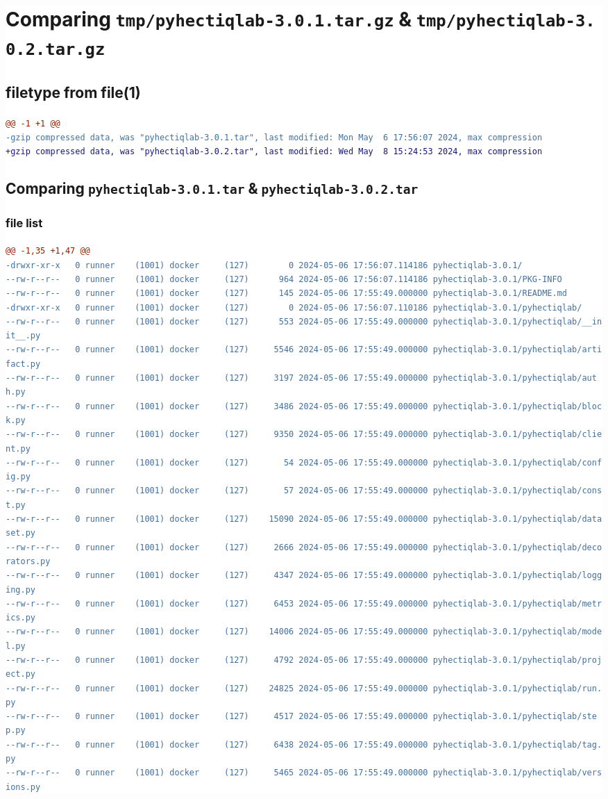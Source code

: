 # Comparing `tmp/pyhectiqlab-3.0.1.tar.gz` & `tmp/pyhectiqlab-3.0.2.tar.gz`

## filetype from file(1)

```diff
@@ -1 +1 @@
-gzip compressed data, was "pyhectiqlab-3.0.1.tar", last modified: Mon May  6 17:56:07 2024, max compression
+gzip compressed data, was "pyhectiqlab-3.0.2.tar", last modified: Wed May  8 15:24:53 2024, max compression
```

## Comparing `pyhectiqlab-3.0.1.tar` & `pyhectiqlab-3.0.2.tar`

### file list

```diff
@@ -1,35 +1,47 @@
-drwxr-xr-x   0 runner    (1001) docker     (127)        0 2024-05-06 17:56:07.114186 pyhectiqlab-3.0.1/
--rw-r--r--   0 runner    (1001) docker     (127)      964 2024-05-06 17:56:07.114186 pyhectiqlab-3.0.1/PKG-INFO
--rw-r--r--   0 runner    (1001) docker     (127)      145 2024-05-06 17:55:49.000000 pyhectiqlab-3.0.1/README.md
-drwxr-xr-x   0 runner    (1001) docker     (127)        0 2024-05-06 17:56:07.110186 pyhectiqlab-3.0.1/pyhectiqlab/
--rw-r--r--   0 runner    (1001) docker     (127)      553 2024-05-06 17:55:49.000000 pyhectiqlab-3.0.1/pyhectiqlab/__init__.py
--rw-r--r--   0 runner    (1001) docker     (127)     5546 2024-05-06 17:55:49.000000 pyhectiqlab-3.0.1/pyhectiqlab/artifact.py
--rw-r--r--   0 runner    (1001) docker     (127)     3197 2024-05-06 17:55:49.000000 pyhectiqlab-3.0.1/pyhectiqlab/auth.py
--rw-r--r--   0 runner    (1001) docker     (127)     3486 2024-05-06 17:55:49.000000 pyhectiqlab-3.0.1/pyhectiqlab/block.py
--rw-r--r--   0 runner    (1001) docker     (127)     9350 2024-05-06 17:55:49.000000 pyhectiqlab-3.0.1/pyhectiqlab/client.py
--rw-r--r--   0 runner    (1001) docker     (127)       54 2024-05-06 17:55:49.000000 pyhectiqlab-3.0.1/pyhectiqlab/config.py
--rw-r--r--   0 runner    (1001) docker     (127)       57 2024-05-06 17:55:49.000000 pyhectiqlab-3.0.1/pyhectiqlab/const.py
--rw-r--r--   0 runner    (1001) docker     (127)    15090 2024-05-06 17:55:49.000000 pyhectiqlab-3.0.1/pyhectiqlab/dataset.py
--rw-r--r--   0 runner    (1001) docker     (127)     2666 2024-05-06 17:55:49.000000 pyhectiqlab-3.0.1/pyhectiqlab/decorators.py
--rw-r--r--   0 runner    (1001) docker     (127)     4347 2024-05-06 17:55:49.000000 pyhectiqlab-3.0.1/pyhectiqlab/logging.py
--rw-r--r--   0 runner    (1001) docker     (127)     6453 2024-05-06 17:55:49.000000 pyhectiqlab-3.0.1/pyhectiqlab/metrics.py
--rw-r--r--   0 runner    (1001) docker     (127)    14006 2024-05-06 17:55:49.000000 pyhectiqlab-3.0.1/pyhectiqlab/model.py
--rw-r--r--   0 runner    (1001) docker     (127)     4792 2024-05-06 17:55:49.000000 pyhectiqlab-3.0.1/pyhectiqlab/project.py
--rw-r--r--   0 runner    (1001) docker     (127)    24825 2024-05-06 17:55:49.000000 pyhectiqlab-3.0.1/pyhectiqlab/run.py
--rw-r--r--   0 runner    (1001) docker     (127)     4517 2024-05-06 17:55:49.000000 pyhectiqlab-3.0.1/pyhectiqlab/step.py
--rw-r--r--   0 runner    (1001) docker     (127)     6438 2024-05-06 17:55:49.000000 pyhectiqlab-3.0.1/pyhectiqlab/tag.py
--rw-r--r--   0 runner    (1001) docker     (127)     5465 2024-05-06 17:55:49.000000 pyhectiqlab-3.0.1/pyhectiqlab/versions.py
```